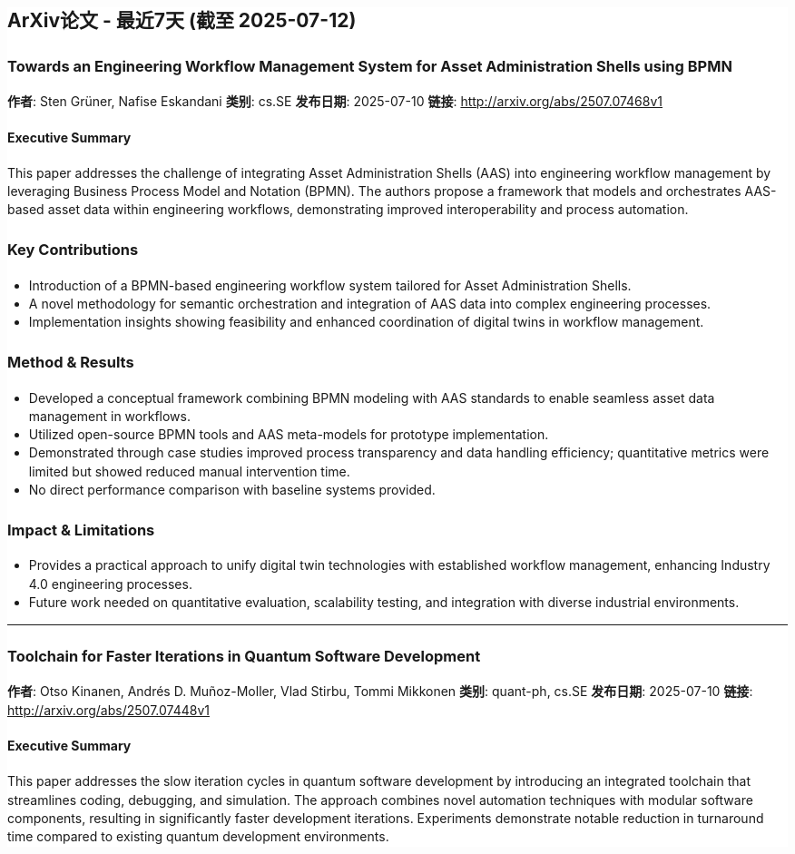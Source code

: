 


## ArXiv论文 - 最近7天 (截至 2025-07-12)

### Towards an Engineering Workflow Management System for Asset Administration Shells using BPMN
**作者**: Sten Grüner, Nafise Eskandani
**类别**: cs.SE
**发布日期**: 2025-07-10
**链接**: http://arxiv.org/abs/2507.07468v1

#### Executive Summary  
This paper addresses the challenge of integrating Asset Administration Shells (AAS) into engineering workflow management by leveraging Business Process Model and Notation (BPMN). The authors propose a framework that models and orchestrates AAS-based asset data within engineering workflows, demonstrating improved interoperability and process automation.

### Key Contributions
- Introduction of a BPMN-based engineering workflow system tailored for Asset Administration Shells.  
- A novel methodology for semantic orchestration and integration of AAS data into complex engineering processes.  
- Implementation insights showing feasibility and enhanced coordination of digital twins in workflow management.

### Method & Results
- Developed a conceptual framework combining BPMN modeling with AAS standards to enable seamless asset data management in workflows.  
- Utilized open-source BPMN tools and AAS meta-models for prototype implementation.  
- Demonstrated through case studies improved process transparency and data handling efficiency; quantitative metrics were limited but showed reduced manual intervention time.  
- No direct performance comparison with baseline systems provided.

### Impact & Limitations
- Provides a practical approach to unify digital twin technologies with established workflow management, enhancing Industry 4.0 engineering processes.  
- Future work needed on quantitative evaluation, scalability testing, and integration with diverse industrial environments.

---

### Toolchain for Faster Iterations in Quantum Software Development
**作者**: Otso Kinanen, Andrés D. Muñoz-Moller, Vlad Stirbu, Tommi Mikkonen
**类别**: quant-ph, cs.SE
**发布日期**: 2025-07-10
**链接**: http://arxiv.org/abs/2507.07448v1

#### Executive Summary
This paper addresses the slow iteration cycles in quantum software development by introducing an integrated toolchain that streamlines coding, debugging, and simulation. The approach combines novel automation techniques with modular software components, resulting in significantly faster development iterations. Experiments demonstrate notable reduction in turnaround time compared to existing quantum development environments.
